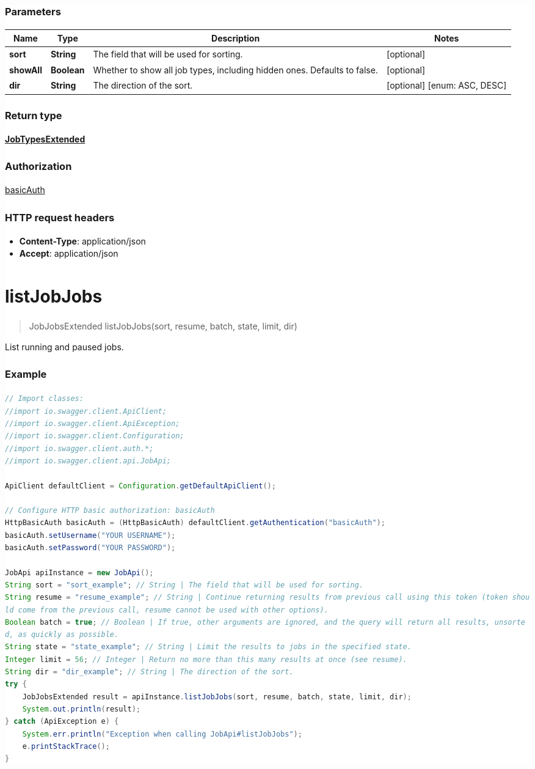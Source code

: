 ### Parameters

Name | Type | Description  | Notes
------------- | ------------- | ------------- | -------------
 **sort** | **String**| The field that will be used for sorting. | [optional]
 **showAll** | **Boolean**| Whether to show all job types, including hidden ones.  Defaults to false. | [optional]
 **dir** | **String**| The direction of the sort. | [optional] [enum: ASC, DESC]

### Return type

[**JobTypesExtended**](JobTypesExtended.md)

### Authorization

[basicAuth](../README.md#basicAuth)

### HTTP request headers

 - **Content-Type**: application/json
 - **Accept**: application/json

<a name="listJobJobs"></a>
# **listJobJobs**
> JobJobsExtended listJobJobs(sort, resume, batch, state, limit, dir)



List running and paused jobs.

### Example
```java
// Import classes:
//import io.swagger.client.ApiClient;
//import io.swagger.client.ApiException;
//import io.swagger.client.Configuration;
//import io.swagger.client.auth.*;
//import io.swagger.client.api.JobApi;

ApiClient defaultClient = Configuration.getDefaultApiClient();

// Configure HTTP basic authorization: basicAuth
HttpBasicAuth basicAuth = (HttpBasicAuth) defaultClient.getAuthentication("basicAuth");
basicAuth.setUsername("YOUR USERNAME");
basicAuth.setPassword("YOUR PASSWORD");

JobApi apiInstance = new JobApi();
String sort = "sort_example"; // String | The field that will be used for sorting.
String resume = "resume_example"; // String | Continue returning results from previous call using this token (token should come from the previous call, resume cannot be used with other options).
Boolean batch = true; // Boolean | If true, other arguments are ignored, and the query will return all results, unsorted, as quickly as possible.
String state = "state_example"; // String | Limit the results to jobs in the specified state.
Integer limit = 56; // Integer | Return no more than this many results at once (see resume).
String dir = "dir_example"; // String | The direction of the sort.
try {
    JobJobsExtended result = apiInstance.listJobJobs(sort, resume, batch, state, limit, dir);
    System.out.println(result);
} catch (ApiException e) {
    System.err.println("Exception when calling JobApi#listJobJobs");
    e.printStackTrace();
}
```
